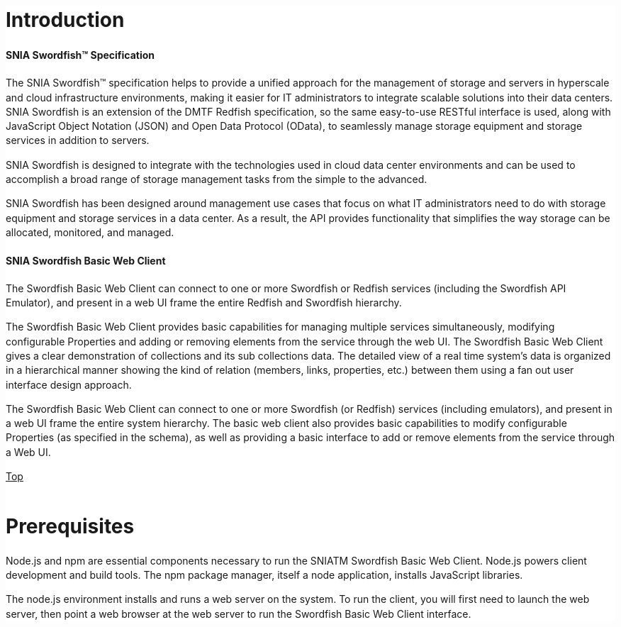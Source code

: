 
Introduction
============

#### SNIA Swordfish™ Specification

The SNIA Swordfish™ specification helps to provide a unified approach for the
management of storage and servers in hyperscale and cloud infrastructure
environments, making it easier for IT administrators to integrate scalable
solutions into their data centers. SNIA Swordfish is an extension of the DMTF
Redfish specification, so the same easy-to-use RESTful interface is used, along
with JavaScript Object Notation (JSON) and Open Data Protocol (OData), to
seamlessly manage storage equipment and storage services in addition to servers.

SNIA Swordfish is designed to integrate with the technologies used in cloud data
center environments and can be used to accomplish a broad range of storage
management tasks from the simple to the advanced.

SNIA Swordfish has been designed around management use cases that focus on what
IT administrators need to do with storage equipment and storage services in a
data center. As a result, the API provides functionality that simplifies the way
storage can be allocated, monitored, and managed.

#### SNIA Swordfish Basic Web Client

The Swordfish Basic Web Client can connect to one or more Swordfish or Redfish
services (including the Swordfish API Emulator), and present in a web UI frame
the entire Redfish and Swordfish hierarchy.

The Swordfish Basic Web Client provides basic capabilities for managing multiple
services simultaneously, modifying configurable Properties and adding or
removing elements from the service through the web UI. The Swordfish Basic Web
Client gives a clear demonstration of collections and its sub collections data.
The detailed view of a real time system’s data is organized in a hierarchical
manner showing the kind of relation (members, links, properties, etc.) between
them using a fan out user interface design approach.

The Swordfish Basic Web Client can connect to one or more Swordfish (or Redfish)
services (including emulators), and present in a web UI frame the entire system
hierarchy. The basic web client also provides basic capabilities to modify
configurable Properties (as specified in the schema), as well as providing a
basic interface to add or remove elements from the service through a Web UI.

[Top](#section)


Prerequisites
=============

Node.js and npm are essential components necessary to run the SNIATM Swordfish
Basic Web Client. Node.js powers client development and build tools. The npm
package manager, itself a node application, installs JavaScript libraries.

The node.js environment installs and runs a web server on the system. To run the
client, you will first need to launch the web server, then point a web browser
at the web server to run the Swordfish Basic Web Client interface.
